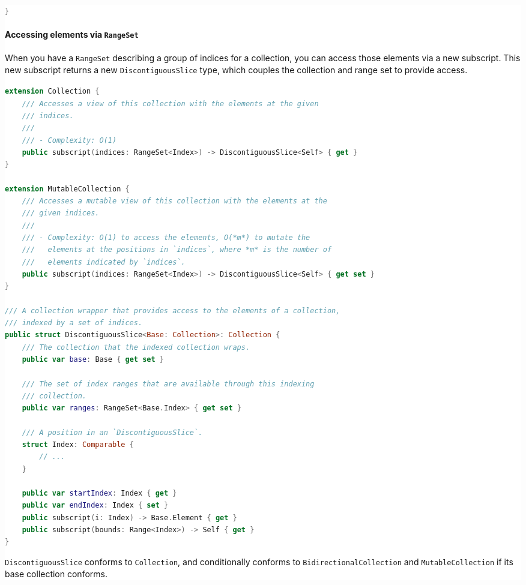 ```swift
}
```

#### Accessing elements via `RangeSet`

When you have a `RangeSet` describing a group of indices for a collection, you can access those elements via a new subscript. This new subscript returns a new `DiscontiguousSlice` type, which couples the collection and range set to provide access.

```swift
extension Collection {
    /// Accesses a view of this collection with the elements at the given
    /// indices.
    ///
    /// - Complexity: O(1)
    public subscript(indices: RangeSet<Index>) -> DiscontiguousSlice<Self> { get }
}

extension MutableCollection {
    /// Accesses a mutable view of this collection with the elements at the
    /// given indices.
    ///
    /// - Complexity: O(1) to access the elements, O(*m*) to mutate the
    ///   elements at the positions in `indices`, where *m* is the number of
    ///   elements indicated by `indices`.
    public subscript(indices: RangeSet<Index>) -> DiscontiguousSlice<Self> { get set }
}

/// A collection wrapper that provides access to the elements of a collection,
/// indexed by a set of indices.
public struct DiscontiguousSlice<Base: Collection>: Collection {
    /// The collection that the indexed collection wraps.
    public var base: Base { get set }

    /// The set of index ranges that are available through this indexing
    /// collection.
    public var ranges: RangeSet<Base.Index> { get set }
    
    /// A position in an `DiscontiguousSlice`.
    struct Index: Comparable {
        // ...
    }
    
    public var startIndex: Index { get }
    public var endIndex: Index { set }
    public subscript(i: Index) -> Base.Element { get }
    public subscript(bounds: Range<Index>) -> Self { get }
}
```

`DiscontiguousSlice` conforms to `Collection`, and conditionally conforms to `BidirectionalCollection` and `MutableCollection` if its base collection conforms.  
